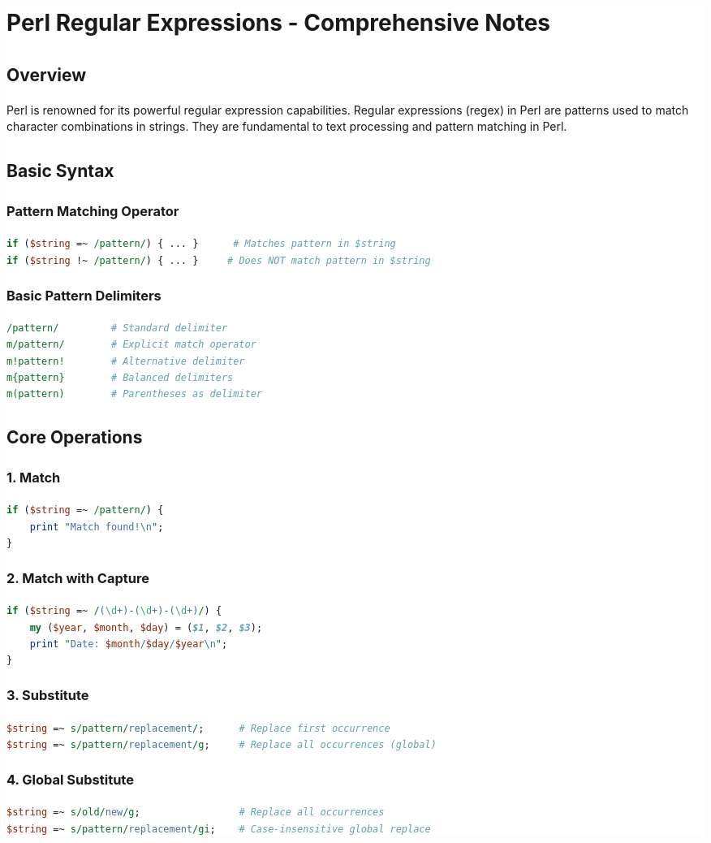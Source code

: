 # Perl Regular Expressions - Comprehensive Notes

## Overview
Perl is renowned for its powerful regular expression capabilities. Regular expressions (regex) in Perl are patterns used to match character combinations in strings. They are fundamental to text processing and pattern matching in Perl.

## Basic Syntax

### Pattern Matching Operator
```perl
if ($string =~ /pattern/) { ... }      # Matches pattern in $string
if ($string !~ /pattern/) { ... }     # Does NOT match pattern in $string
```

### Basic Pattern Delimiters
```perl
/pattern/         # Standard delimiter
m/pattern/        # Explicit match operator
m!pattern!        # Alternative delimiter
m{pattern}        # Balanced delimiters
m(pattern)        # Parentheses as delimiter
```

## Core Operations

### 1. Match
```perl
if ($string =~ /pattern/) {
    print "Match found!\n";
}
```

### 2. Match with Capture
```perl
if ($string =~ /(\d+)-(\d+)-(\d+)/) {
    my ($year, $month, $day) = ($1, $2, $3);
    print "Date: $month/$day/$year\n";
}
```

### 3. Substitute
```perl
$string =~ s/pattern/replacement/;      # Replace first occurrence
$string =~ s/pattern/replacement/g;     # Replace all occurrences (global)
```

### 4. Global Substitute
```perl
$string =~ s/old/new/g;                 # Replace all occurrences
$string =~ s/pattern/replacement/gi;    # Case-insensitive global replace
```
